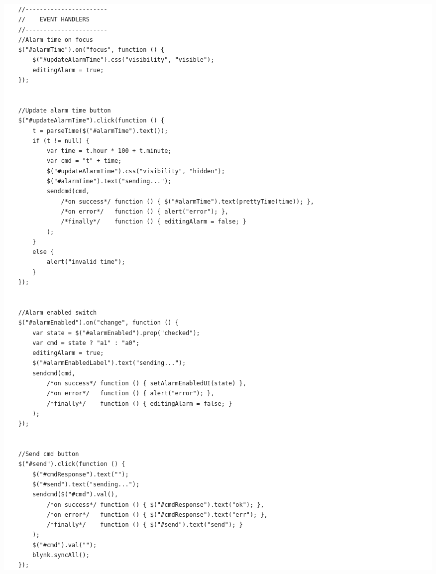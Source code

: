        //-----------------------
        //    EVENT HANDLERS
        //-----------------------
        //Alarm time on focus
        $("#alarmTime").on("focus", function () {
            $("#updateAlarmTime").css("visibility", "visible");
            editingAlarm = true;
        });


        //Update alarm time button
        $("#updateAlarmTime").click(function () {
            t = parseTime($("#alarmTime").text());
            if (t != null) {
                var time = t.hour * 100 + t.minute;
                var cmd = "t" + time;
                $("#updateAlarmTime").css("visibility", "hidden");
                $("#alarmTime").text("sending...");
                sendcmd(cmd,
                    /*on success*/ function () { $("#alarmTime").text(prettyTime(time)); },
                    /*on error*/   function () { alert("error"); },
                    /*finally*/    function () { editingAlarm = false; }
                );
            }
            else {
                alert("invalid time");
            }
        });


        //Alarm enabled switch
        $("#alarmEnabled").on("change", function () {
            var state = $("#alarmEnabled").prop("checked");
            var cmd = state ? "a1" : "a0";
            editingAlarm = true;
            $("#alarmEnabledLabel").text("sending...");
            sendcmd(cmd,
                /*on success*/ function () { setAlarmEnabledUI(state) },
                /*on error*/   function () { alert("error"); },
                /*finally*/    function () { editingAlarm = false; }
            );
        });


        //Send cmd button
        $("#send").click(function () {
            $("#cmdResponse").text("");
            $("#send").text("sending...");
            sendcmd($("#cmd").val(),
                /*on success*/ function () { $("#cmdResponse").text("ok"); },
                /*on error*/   function () { $("#cmdResponse").text("err"); },
                /*finally*/    function () { $("#send").text("send"); }
            );
            $("#cmd").val("");
            blynk.syncAll();
        });
